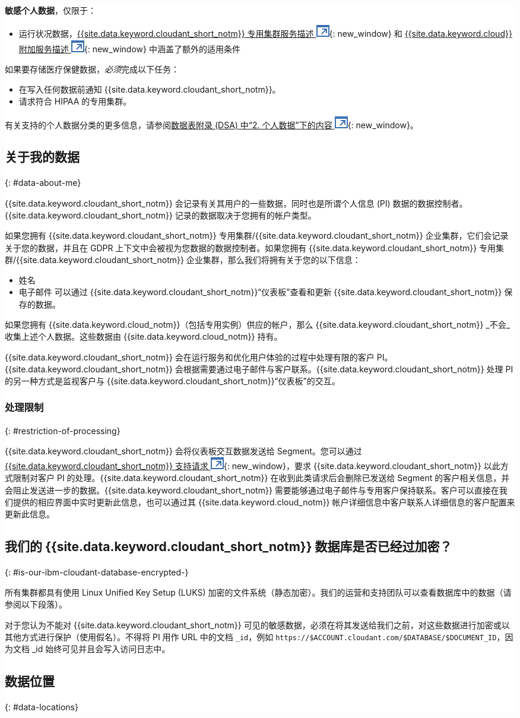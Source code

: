 **敏感个人数据**，仅限于：
  * 运行状况数据，[{{site.data.keyword.cloudant_short_notm}} 专用集群服务描述 ![外部链接图标](../images/launch-glyph.svg "外部链接图标")](https://www-03.ibm.com/software/sla/sladb.nsf/pdf/6756-04/$file/i126-6756-04_05-2018_en_US.pdf){: new_window} 和 [{{site.data.keyword.cloud}} 附加服务描述 ![外部链接图标](../images/launch-glyph.svg "外部链接图标")](https://www-03.ibm.com/software/sla/sladb.nsf/pdf/6627-04/$file/i126-6627-04_04-2018_en_US.pdf){: new_window} 中涵盖了额外的适用条件

如果要存储医疗保健数据，*必须*完成以下任务：
 - 在写入任何数据前通知 {{site.data.keyword.cloudant_short_notm}}。
 - 请求符合 HIPAA 的专用集群。

有关支持的个人数据分类的更多信息，请参阅[数据表附录 (DSA) 中“2. 个人数据”下的内容 ![外部链接图标](../images/launch-glyph.svg "外部链接图标")](https://www.ibm.com/software/reports/compatibility/clarity-reports/report/html/softwareReqsForProduct?deliverableId=2EBB5860B34311E7A9EB066095601ABB){: new_window}。

## 关于我的数据
{: #data-about-me}

{{site.data.keyword.cloudant_short_notm}} 会记录有关其用户的一些数据，同时也是所谓个人信息 (PI) 数据的数据控制者。{{site.data.keyword.cloudant_short_notm}} 记录的数据取决于您拥有的帐户类型。

如果您拥有 {{site.data.keyword.cloudant_short_notm}} 专用集群/{{site.data.keyword.cloudant_short_notm}} 企业集群，它们会记录关于您的数据，并且在 GDPR 上下文中会被视为您数据的数据控制者。如果您拥有 {{site.data.keyword.cloudant_short_notm}} 专用集群/{{site.data.keyword.cloudant_short_notm}} 企业集群，那么我们将拥有关于您的以下信息：

 * 姓名
 * 电子邮件
  可以通过 {{site.data.keyword.cloudant_short_notm}}“仪表板”查看和更新 {{site.data.keyword.cloudant_short_notm}} 保存的数据。

如果您拥有 {{site.data.keyword.cloud_notm}}（包括专用实例）供应的帐户，那么 {{site.data.keyword.cloudant_short_notm}} _不会_收集上述个人数据。这些数据由 {{site.data.keyword.cloud_notm}} 持有。

{{site.data.keyword.cloudant_short_notm}} 会在运行服务和优化用户体验的过程中处理有限的客户 PI。{{site.data.keyword.cloudant_short_notm}} 会根据需要通过电子邮件与客户联系。{{site.data.keyword.cloudant_short_notm}} 处理 PI 的另一种方式是监视客户与 {{site.data.keyword.cloudant_short_notm}}“仪表板”的交互。

### 处理限制
{: #restriction-of-processing}

{{site.data.keyword.cloudant_short_notm}} 会将仪表板交互数据发送给 Segment。您可以通过 [{{site.data.keyword.cloudant_short_notm}} 支持请求 ![外部链接图标](../images/launch-glyph.svg "外部链接图标")](mailto:support@cloudant.com){: new_window}，要求 {{site.data.keyword.cloudant_short_notm}} 以此方式限制对客户 PI 的处理。{{site.data.keyword.cloudant_short_notm}} 在收到此类请求后会删除已发送给 Segment 的客户相关信息，并会阻止发送进一步的数据。{{site.data.keyword.cloudant_short_notm}} 需要能够通过电子邮件与专用客户保持联系。客户可以直接在我们提供的相应界面中实时更新此信息，也可以通过其 {{site.data.keyword.cloud_notm}} 帐户详细信息中客户联系人详细信息的客户配置来更新此信息。

## 我们的 {{site.data.keyword.cloudant_short_notm}} 数据库是否已经过加密？
{: #is-our-ibm-cloudant-database-encrypted-}

所有集群都具有使用 Linux Unified Key Setup (LUKS) 加密的文件系统（静态加密）。我们的运营和支持团队可以查看数据库中的数据（请参阅以下段落）。

对于您认为不能对 {{site.data.keyword.cloudant_short_notm}} 可见的敏感数据，必须在将其发送给我们之前，对这些数据进行加密或以其他方式进行保护（使用假名）。不得将 PI 用作 URL 中的文档 `_id`，例如 `https://$ACCOUNT.cloudant.com/$DATABASE/$DOCUMENT_ID`，因为文档 _id 始终可见并且会写入访问日志中。

## 数据位置
{: #data-locations}
